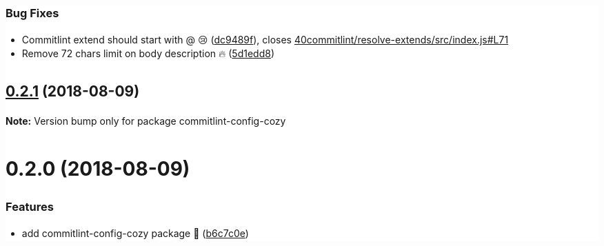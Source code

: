### Bug Fixes

- Commitlint extend should start with @ 😢 ([dc9489f](https://github.com/cozy/cozy-libs/commit/dc9489f)), closes [40commitlint/resolve-extends/src/index.js#L71](https://github.com/40commitlint/resolve-extends/src/index.js/issues/L71)
- Remove 72 chars limit on body description 🔥 ([5d1edd8](https://github.com/cozy/cozy-libs/commit/5d1edd8))

<a name="0.2.1"></a>

## [0.2.1](https://github.com/cozy/cozy-libs/compare/commitlint-config-cozy@0.2.0...commitlint-config-cozy@0.2.1) (2018-08-09)

**Note:** Version bump only for package commitlint-config-cozy

<a name="0.2.0"></a>

# 0.2.0 (2018-08-09)

### Features

- add commitlint-config-cozy package 📏 ([b6c7c0e](https://github.com/cozy/cozy-libs/commit/b6c7c0e))
